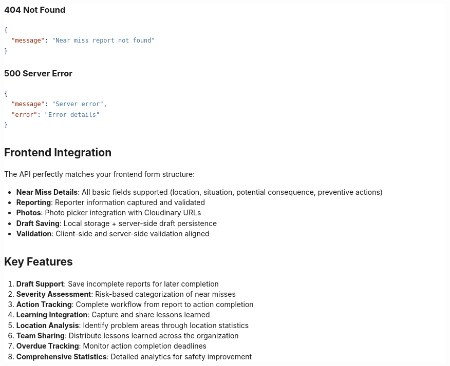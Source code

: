 ### 404 Not Found

```json
{
  "message": "Near miss report not found"
}
```

### 500 Server Error

```json
{
  "message": "Server error",
  "error": "Error details"
}
```

## Frontend Integration

The API perfectly matches your frontend form structure:

- **Near Miss Details**: All basic fields supported (location, situation, potential consequence, preventive actions)
- **Reporting**: Reporter information captured and validated
- **Photos**: Photo picker integration with Cloudinary URLs
- **Draft Saving**: Local storage + server-side draft persistence
- **Validation**: Client-side and server-side validation aligned

## Key Features

1. **Draft Support**: Save incomplete reports for later completion
2. **Severity Assessment**: Risk-based categorization of near misses
3. **Action Tracking**: Complete workflow from report to action completion
4. **Learning Integration**: Capture and share lessons learned
5. **Location Analysis**: Identify problem areas through location statistics
6. **Team Sharing**: Distribute lessons learned across the organization
7. **Overdue Tracking**: Monitor action completion deadlines
8. **Comprehensive Statistics**: Detailed analytics for safety improvement
